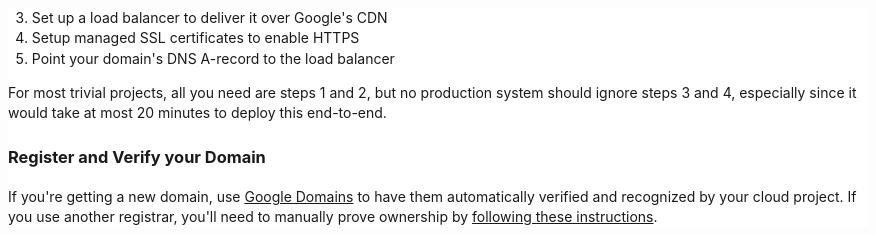 3. Set up a load balancer to deliver it over Google's CDN
4. Setup managed SSL certificates to enable HTTPS
5. Point your domain's DNS A-record to the load balancer

For most trivial projects, all you need are steps 1 and 2, but no production system should ignore steps 3 and 4, especially since it would take at most 20 minutes to deploy this end-to-end.

### Register and Verify your Domain

If you're getting a new domain, use [Google Domains](https://domains.google/) to have them automatically verified and recognized by your cloud project. If you use another registrar, you'll need to manually prove ownership by [following these instructions](https://cloud.google.com/storage/docs/domain-name-verification#verification).
